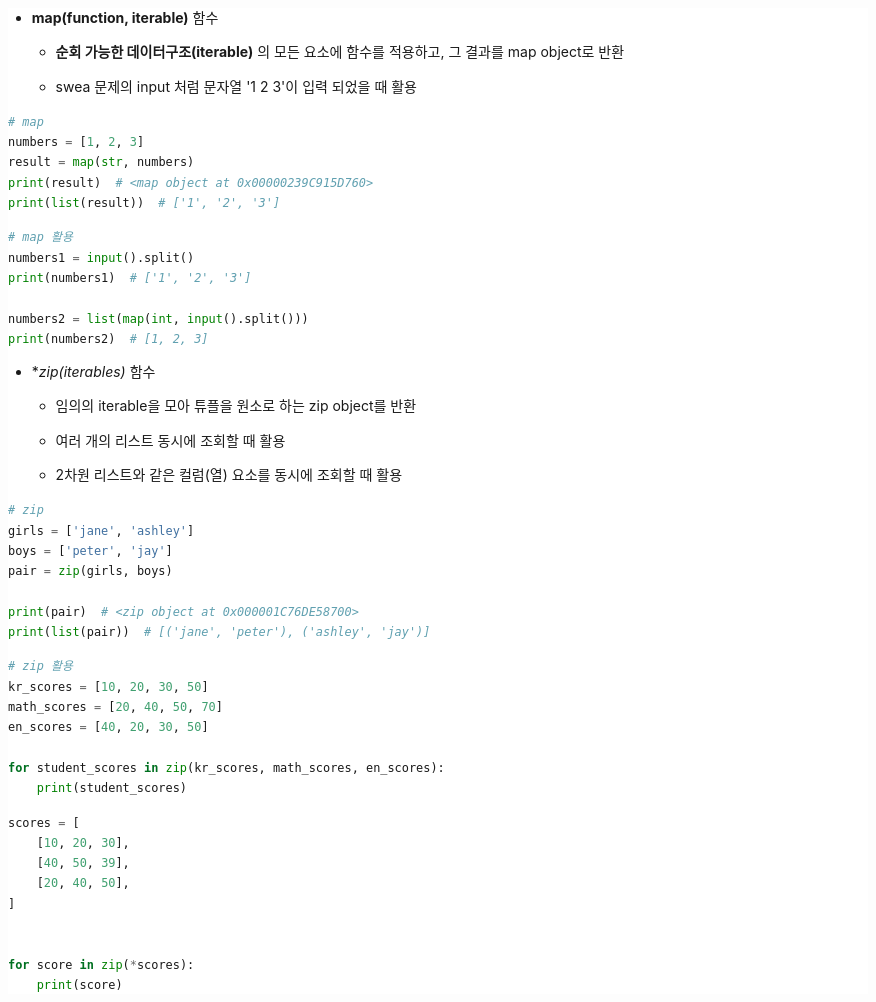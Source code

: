 - **map(function, iterable)** 함수
  
  - **순회 가능한 데이터구조(iterable)** 의 모든 요소에 함수를 적용하고, 그 결과를 map object로 반환
  
  - swea  문제의 input 처럼 문자열 '1 2 3'이 입력 되었을 때 활용

```python
# map
numbers = [1, 2, 3]
result = map(str, numbers)
print(result)  # <map object at 0x00000239C915D760>
print(list(result))  # ['1', '2', '3']
```

```python
# map 활용
numbers1 = input().split()
print(numbers1)  # ['1', '2', '3']

numbers2 = list(map(int, input().split()))
print(numbers2)  # [1, 2, 3]
```

- **zip(*iterables)** 함수
  
  - 임의의 iterable을 모아 튜플을 원소로 하는 zip object를 반환
  
  - 여러 개의 리스트 동시에 조회할 때 활용
  
  - 2차원 리스트와 같은 컬럼(열) 요소를 동시에 조회할 때 활용

```python
# zip
girls = ['jane', 'ashley']
boys = ['peter', 'jay']
pair = zip(girls, boys) 

print(pair)  # <zip object at 0x000001C76DE58700>
print(list(pair))  # [('jane', 'peter'), ('ashley', 'jay')]
```

```python
# zip 활용
kr_scores = [10, 20, 30, 50]
math_scores = [20, 40, 50, 70]
en_scores = [40, 20, 30, 50] 

for student_scores in zip(kr_scores, math_scores, en_scores):
    print(student_scores) 

```

```python
scores = [
    [10, 20, 30],
    [40, 50, 39],
    [20, 40, 50],
]


for score in zip(*scores): 
    print(score)
```
